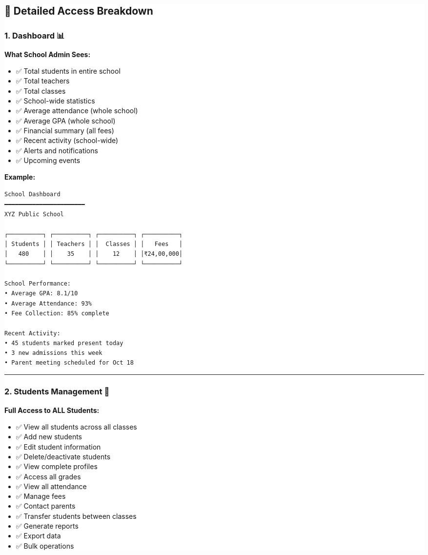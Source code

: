 
## 📱 **Detailed Access Breakdown**

### **1. Dashboard** 📊

**What School Admin Sees:**
- ✅ Total students in entire school
- ✅ Total teachers
- ✅ Total classes
- ✅ School-wide statistics
- ✅ Average attendance (whole school)
- ✅ Average GPA (whole school)
- ✅ Financial summary (all fees)
- ✅ Recent activity (school-wide)
- ✅ Alerts and notifications
- ✅ Upcoming events

**Example:**
```
School Dashboard
━━━━━━━━━━━━━━━━━━━━━━━
XYZ Public School

┌──────────┐ ┌──────────┐ ┌──────────┐ ┌──────────┐
│ Students │ │ Teachers │ │  Classes │ │   Fees   │
│   480    │ │    35    │ │    12    │ │₹24,00,000│
└──────────┘ └──────────┘ └──────────┘ └──────────┘

School Performance:
• Average GPA: 8.1/10
• Average Attendance: 93%
• Fee Collection: 85% complete

Recent Activity:
• 45 students marked present today
• 3 new admissions this week
• Parent meeting scheduled for Oct 18
```

---

### **2. Students Management** 👥

**Full Access to ALL Students:**
- ✅ View all students across all classes
- ✅ Add new students
- ✅ Edit student information
- ✅ Delete/deactivate students
- ✅ View complete profiles
- ✅ Access all grades
- ✅ View all attendance
- ✅ Manage fees
- ✅ Contact parents
- ✅ Transfer students between classes
- ✅ Generate reports
- ✅ Export data
- ✅ Bulk operations
